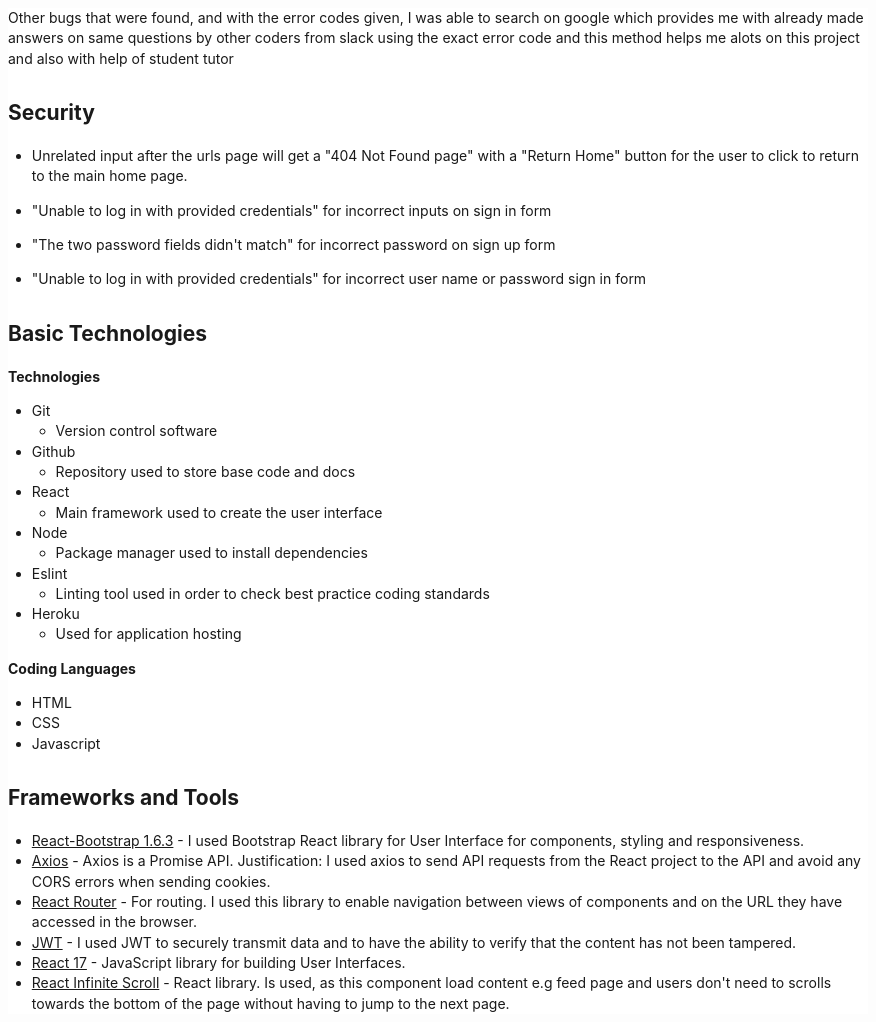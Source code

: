 Other bugs that were found, and with the error codes given, I was able to search on google which provides me with already made answers on same questions by other coders from slack using the exact error code and this method helps me alots on this project and also with help of student tutor

## Security

* Unrelated input after the urls page will get a "404 Not Found page" with a "Return Home" button for the user to click to return to the main home page.

* "Unable to log in with provided credentials" for incorrect inputs on sign in form
* "The two password fields didn't match" for incorrect password on sign up form
* "Unable to log in with provided credentials" for incorrect user name or password sign in form


## Basic Technologies

**Technologies**

* Git
    * Version control software
* Github
    * Repository used to store base code and docs
* React
    * Main framework used to create the user interface
* Node
    * Package manager used to install dependencies
* Eslint
    * Linting tool used in order to check best practice coding standards
* Heroku
    * Used for application hosting

**Coding Languages**
- HTML
- CSS
- Javascript


## Frameworks and Tools

- [React-Bootstrap 1.6.3](https://react-bootstrap-v4.netlify.app/) - I used Bootstrap React library for User Interface for components, styling and responsiveness.
- [Axios](https://axios-http.com/docs/intro) - Axios is a Promise API. Justification: I used axios to send API requests from the React project to the API and avoid any CORS errors when sending cookies.
- [React Router](https://v5.reactrouter.com/web/guides/quick-start) - For routing. I used this library to enable navigation between views of components and on the URL they have accessed in the browser. 
- [JWT](https://jwt.io/) - I used JWT to securely transmit data and to have the ability to verify that the content has not been tampered.
- [React 17](https://17.reactjs.org/) - JavaScript library for building User Interfaces. 
- [React Infinite Scroll](https://www.npmjs.com/package/react-infinite-scroll-component) - React library. Is used, as this component load content e.g feed page and users don't need to scrolls towards the bottom of the page without having to jump to the next page.
